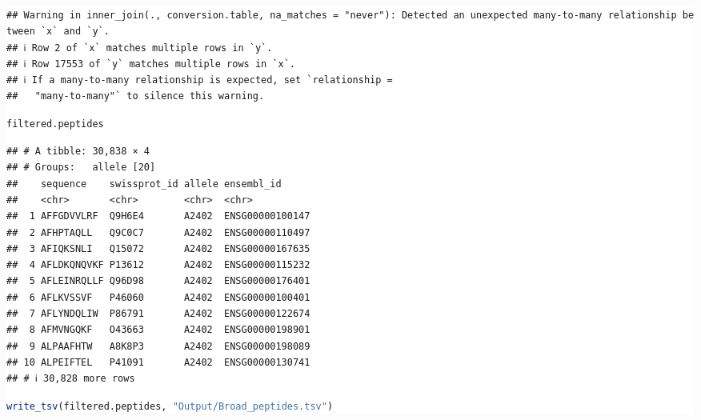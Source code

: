     ## Warning in inner_join(., conversion.table, na_matches = "never"): Detected an unexpected many-to-many relationship between `x` and `y`.
    ## ℹ Row 2 of `x` matches multiple rows in `y`.
    ## ℹ Row 17553 of `y` matches multiple rows in `x`.
    ## ℹ If a many-to-many relationship is expected, set `relationship =
    ##   "many-to-many"` to silence this warning.

``` r
filtered.peptides
```

    ## # A tibble: 30,838 × 4
    ## # Groups:   allele [20]
    ##    sequence    swissprot_id allele ensembl_id     
    ##    <chr>       <chr>        <chr>  <chr>          
    ##  1 AFFGDVVLRF  Q9H6E4       A2402  ENSG00000100147
    ##  2 AFHPTAQLL   Q9C0C7       A2402  ENSG00000110497
    ##  3 AFIQKSNLI   Q15072       A2402  ENSG00000167635
    ##  4 AFLDKQNQVKF P13612       A2402  ENSG00000115232
    ##  5 AFLEINRQLLF Q96D98       A2402  ENSG00000176401
    ##  6 AFLKVSSVF   P46060       A2402  ENSG00000100401
    ##  7 AFLYNDQLIW  P86791       A2402  ENSG00000122674
    ##  8 AFMVNGQKF   O43663       A2402  ENSG00000198901
    ##  9 ALPAAFHTW   A8K8P3       A2402  ENSG00000198089
    ## 10 ALPEIFTEL   P41091       A2402  ENSG00000130741
    ## # ℹ 30,828 more rows

``` r
write_tsv(filtered.peptides, "Output/Broad_peptides.tsv")
```
